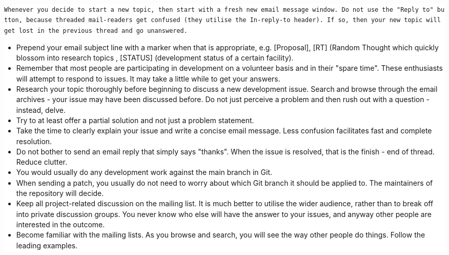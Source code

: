     Whenever you decide to start a new topic, then start with a fresh new email message window. Do not use the "Reply to" button, because threaded mail-readers get confused (they utilise the In-reply-to header). If so, then your new topic will get lost in the previous thread and go unanswered.
*   Prepend your email subject line with a marker when that is appropriate, e.g. [Proposal], [RT] (Random Thought which quickly blossom into research topics <i class="fa fa-smile-o" aria-hidden="true"></i>, [STATUS] (development status of a certain facility).
*   Remember that most people are participating in development on a volunteer basis and in their "spare time". These enthusiasts will attempt to respond to issues. It may take a little while to get your answers.
*   Research your topic thoroughly before beginning to discuss a new development issue. Search and browse through the email archives - your issue may have been discussed before. Do not just perceive a problem and then rush out with a question - instead, delve.
*   Try to at least offer a partial solution and not just a problem statement.
*   Take the time to clearly explain your issue and write a concise email message. Less confusion facilitates fast and complete resolution.
*   Do not bother to send an email reply that simply says "thanks". When the issue is resolved, that is the finish - end of thread. Reduce clutter.
*   You would usually do any development work against the main branch in Git.
*   When sending a patch, you usually do not need to worry about which Git branch it should be applied to. The maintainers of the repository will decide.
*   Keep all project-related discussion on the mailing list. It is much better to utilise the wider audience, rather than to break off into private discussion groups. You never know who else will have the answer to your issues, and anyway other people are interested in the outcome.
*   Become familiar with the mailing lists. As you browse and search, you will see the way other people do things. Follow the leading examples.
<input type="hidden" id="ghEditPage" value="how-to-contribute.md"></input>
